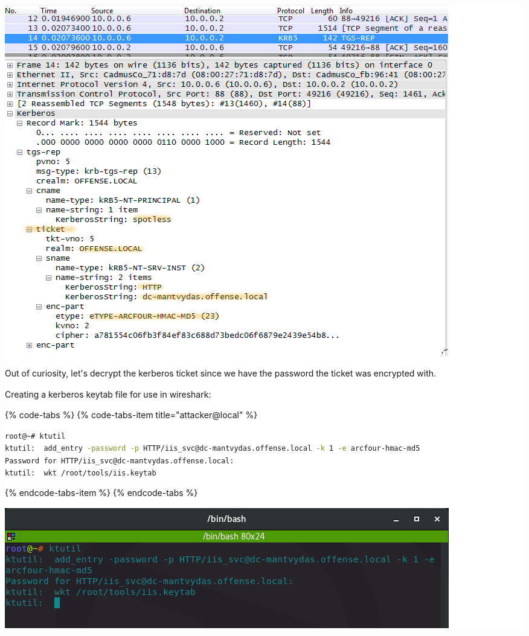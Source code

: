 ![](../../.gitbook/assets/kerberoast-tgs-res.png)

Out of curiosity, let's decrypt the kerberos ticket since we have the password the ticket was encrypted with.

Creating a kerberos keytab file for use in wireshark:

{% code-tabs %}
{% code-tabs-item title="attacker@local" %}
```bash
root@~# ktutil 
ktutil:  add_entry -password -p HTTP/iis_svc@dc-mantvydas.offense.local -k 1 -e arcfour-hmac-md5
Password for HTTP/iis_svc@dc-mantvydas.offense.local: 
ktutil:  wkt /root/tools/iis.keytab
```
{% endcode-tabs-item %}
{% endcode-tabs %}

![](../../.gitbook/assets/kerberoast-creating-keytab.png)
